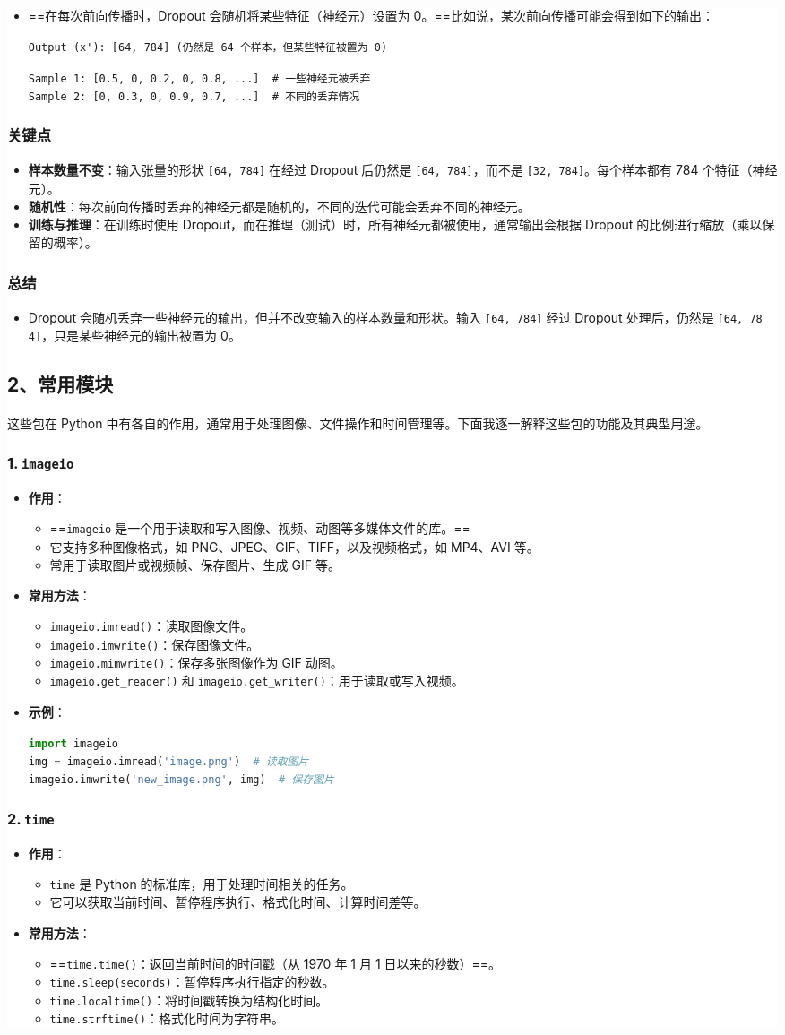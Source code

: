 - ==在每次前向传播时，Dropout 会随机将某些特征（神经元）设置为 0。==比如说，某次前向传播可能会得到如下的输出：

  ```plaintext
  Output (x'): [64, 784] (仍然是 64 个样本，但某些特征被置为 0)
  ```

  ```plaintext
  Sample 1: [0.5, 0, 0.2, 0, 0.8, ...]  # 一些神经元被丢弃
  Sample 2: [0, 0.3, 0, 0.9, 0.7, ...]  # 不同的丢弃情况
  ```

### 关键点

- **样本数量不变**：输入张量的形状 `[64, 784]` 在经过 Dropout 后仍然是 `[64, 784]`，而不是 `[32, 784]`。每个样本都有 784 个特征（神经元）。
- **随机性**：每次前向传播时丢弃的神经元都是随机的，不同的迭代可能会丢弃不同的神经元。
- **训练与推理**：在训练时使用 Dropout，而在推理（测试）时，所有神经元都被使用，通常输出会根据 Dropout 的比例进行缩放（乘以保留的概率）。

### 总结

- Dropout 会随机丢弃一些神经元的输出，但并不改变输入的样本数量和形状。输入 `[64, 784]` 经过 Dropout 处理后，仍然是 `[64, 784]`，只是某些神经元的输出被置为 0。

## 2、常用模块

这些包在 Python 中有各自的作用，通常用于处理图像、文件操作和时间管理等。下面我逐一解释这些包的功能及其典型用途。

### 1. `imageio`

- **作用**：
  - ==`imageio` 是一个用于读取和写入图像、视频、动图等多媒体文件的库。==
  - 它支持多种图像格式，如 PNG、JPEG、GIF、TIFF，以及视频格式，如 MP4、AVI 等。
  - 常用于读取图片或视频帧、保存图片、生成 GIF 等。

- **常用方法**：
  - `imageio.imread()`：读取图像文件。
  - `imageio.imwrite()`：保存图像文件。
  - `imageio.mimwrite()`：保存多张图像作为 GIF 动图。
  - `imageio.get_reader()` 和 `imageio.get_writer()`：用于读取或写入视频。

- **示例**：
  ```python
  import imageio
  img = imageio.imread('image.png')  # 读取图片
  imageio.imwrite('new_image.png', img)  # 保存图片
  ```

### 2. `time`
- **作用**：
  - `time` 是 Python 的标准库，用于处理时间相关的任务。
  - 它可以获取当前时间、暂停程序执行、格式化时间、计算时间差等。

- **常用方法**：
  - ==`time.time()`：返回当前时间的时间戳（从 1970 年 1 月 1 日以来的秒数）==。
  - `time.sleep(seconds)`：暂停程序执行指定的秒数。
  - `time.localtime()`：将时间戳转换为结构化时间。
  - `time.strftime()`：格式化时间为字符串。
